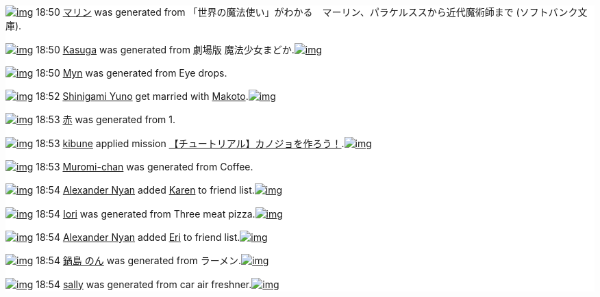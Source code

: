 [![img](http://kacdn05.appspot.com/5486666101817344/50fb.png)](http://www.barcodekanojo.com/kanojo/2592228/%E3%83%9E%E3%83%AA%E3%83%B3) 18:50 [マリン](http://www.barcodekanojo.com/kanojo/2592228/%E3%83%9E%E3%83%AA%E3%83%B3) was generated from 「世界の魔法使い」がわかる　マーリン、パラケルススから近代魔術師まで (ソフトバンク文庫).

[![img](http://kacdn05.appspot.com/5597379889725440/8dc7.png)](http://www.barcodekanojo.com/kanojo/2592229/Kasuga) 18:50 [Kasuga](http://www.barcodekanojo.com/kanojo/2592229/Kasuga) was generated from 劇場版 魔法少女まどか.[![img](http://kacdn01.appspot.com/5030512926130176/0f80.jpg)](http://www.barcodekanojo.com/product_images/barcode/5071316/1383126593/%E5%8A%87%E5%A0%B4%E7%89%88%20%E9%AD%94%E6%B3%95%E5%B0%91%E5%A5%B3%E3%81%BE%E3%81%A9%E3%81%8B.jpg)

[![img](http://kacdn02.appspot.com/6595952001417216/e88e.png)](http://www.barcodekanojo.com/kanojo/2592230/Myn) 18:50 [Myn](http://www.barcodekanojo.com/kanojo/2592230/Myn) was generated from Eye drops.

[![img](http://kacdn02.appspot.com/5725138792218624/6e0f.jpg)](http://www.barcodekanojo.com/user/413640/Shinigami%20Yuno) 18:52 [Shinigami Yuno](http://www.barcodekanojo.com/user/413640/Shinigami%20Yuno) get married with [Makoto](http://www.barcodekanojo.com/kanojo/2591902/Makoto).[![img](http://img837.imageshack.us/img837/7181/tgg1.png)](http://www.barcodekanojo.com/kanojo/2591902/Makoto)

[![img](http://kacdn04.appspot.com/4842824197472256/069d.png)](http://www.barcodekanojo.com/kanojo/2592231/%E8%B5%A4) 18:53 [赤](http://www.barcodekanojo.com/kanojo/2592231/%E8%B5%A4) was generated from 1.

[![img](http://img849.imageshack.us/img849/7636/o4h5.jpg)](http://www.barcodekanojo.com/user/21741/kibune) 18:53 [kibune](http://www.barcodekanojo.com/user/21741/kibune) applied mission [【チュートリアル】カノジョを作ろう！](http://www.barcodekanojo.com/kanojo/2592221/%E3%82%A4%E3%82%B9%E3%83%88).[![img](http://img27.imageshack.us/img27/5425/atcv.png)](http://www.barcodekanojo.com/kanojo/2592221/%E3%82%A4%E3%82%B9%E3%83%88)

[![img](http://kacdn05.appspot.com/6122470243303424/0811.png)](http://www.barcodekanojo.com/kanojo/2592232/Muromi-chan) 18:53 [Muromi-chan](http://www.barcodekanojo.com/kanojo/2592232/Muromi-chan) was generated from Coffee.

[![img](http://img33.imageshack.us/img33/5062/5tvb.jpg)](http://www.barcodekanojo.com/user/413491/Alexander%20Nyan) 18:54 [Alexander Nyan](http://www.barcodekanojo.com/user/413491/Alexander%20Nyan) added [Karen](http://www.barcodekanojo.com/kanojo/2466660/Karen) to friend list.[![img](http://kacdn02.appspot.com/6555863313547264/6d619.png)](http://www.barcodekanojo.com/kanojo/2466660/Karen)

[![img](http://kacdn04.appspot.com/6111307354865664/a779.png)](http://www.barcodekanojo.com/kanojo/2592233/Iori) 18:54 [Iori](http://www.barcodekanojo.com/kanojo/2592233/Iori) was generated from Three meat pizza.[![img](http://kacdn04.appspot.com/5865189085806592/62df.jpg)](http://www.barcodekanojo.com/product_images/barcode/5071321/1383126874/Three%20meat%20pizza.jpg)

[![img](http://img6.imageshack.us/img6/7213/bf0b.jpg)](http://www.barcodekanojo.com/user/413491/Alexander%20Nyan) 18:54 [Alexander Nyan](http://www.barcodekanojo.com/user/413491/Alexander%20Nyan) added [Eri](http://www.barcodekanojo.com/kanojo/2502203/Eri) to friend list.[![img](http://kacdn05.appspot.com/4994719473991680/0233.png)](http://www.barcodekanojo.com/kanojo/2502203/Eri)

[![img](http://kacdn03.appspot.com/5945428201701376/5acf.png)](http://www.barcodekanojo.com/kanojo/2592234/%E9%8D%8B%E5%B3%B6%20%E3%81%AE%E3%82%93) 18:54 [鍋島 のん](http://www.barcodekanojo.com/kanojo/2592234/%E9%8D%8B%E5%B3%B6%20%E3%81%AE%E3%82%93) was generated from ラーメン.[![img](http://kacdn01.appspot.com/5279149388201984/3dd7.jpg)](http://www.barcodekanojo.com/product_images/barcode/3374480/1322462252/%E3%83%9E%E3%83%AB%E3%81%A1%E3%82%83%E3%82%93%20%E9%8D%8B%E3%81%AE%E3%80%86%E3%81%AB%E9%A3%9F%E3%81%B9%E3%82%8B%E3%83%A9%E3%83%BC%E3%83%A1%E3%83%B3.jpg)

[![img](http://kacdn04.appspot.com/5088649603448832/dc80.png)](http://www.barcodekanojo.com/kanojo/2592235/sally) 18:54 [sally](http://www.barcodekanojo.com/kanojo/2592235/sally) was generated from car air freshner.[![img](http://kacdn03.appspot.com/4656413490020352/b697.jpg)](http://www.barcodekanojo.com/product_images/barcode/5071324/1383126896/car%20air%20freshner.jpg)
